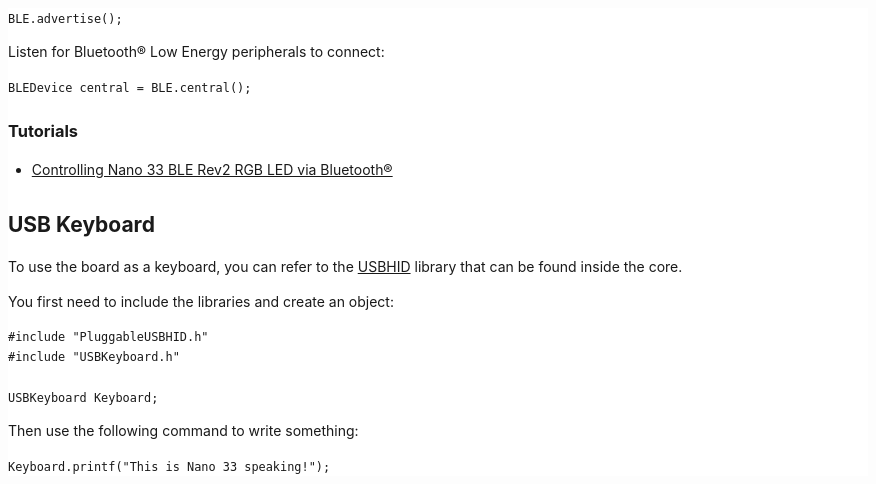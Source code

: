 ```arduino
BLE.advertise();
```

Listen for Bluetooth® Low Energy peripherals to connect:

```arduino  
BLEDevice central = BLE.central();
```

### Tutorials

- [Controlling Nano 33 BLE Rev2 RGB LED via Bluetooth®](/tutorials/nano-33-ble/bluetooth)

## USB Keyboard

To use the board as a keyboard, you can refer to the [USBHID](https://github.com/arduino/ArduinoCore-mbed/tree/master/libraries/USBHID) library that can be found inside the core.

You first need to include the libraries and create an object:

```arduino
#include "PluggableUSBHID.h"
#include "USBKeyboard.h"

USBKeyboard Keyboard;
```

Then use the following command to write something:

```arduino
Keyboard.printf("This is Nano 33 speaking!");
```

